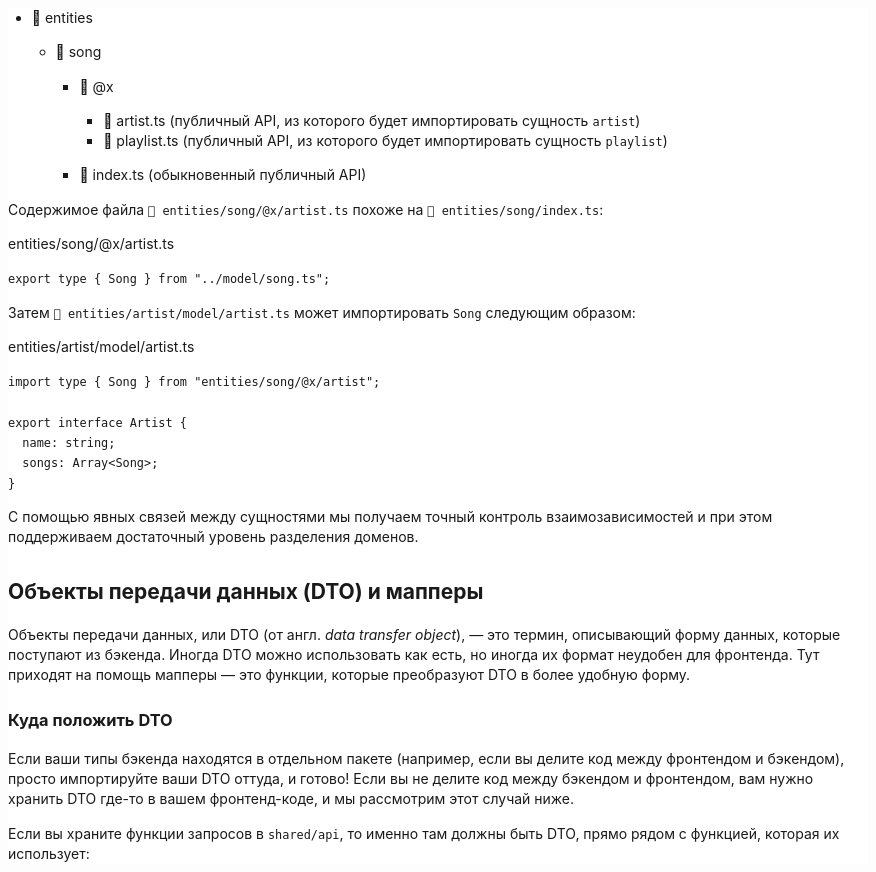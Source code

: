    * 📂 entities

     <!-- -->

     * 📂 song

       <!-- -->

       * 📂 @x

         <!-- -->

         * 📄 artist.ts (публичный API, из которого будет импортировать сущность `artist`)
         * 📄 playlist.ts (публичный API, из которого будет импортировать сущность `playlist`)

       * 📄 index.ts (обыкновенный публичный API)

   Содержимое файла `📄 entities/song/@x/artist.ts` похоже на `📄 entities/song/index.ts`:

   entities/song/@x/artist.ts

   ```
   export type { Song } from "../model/song.ts";
   ```

   Затем `📄 entities/artist/model/artist.ts` может импортировать `Song` следующим образом:

   entities/artist/model/artist.ts

   ```
   import type { Song } from "entities/song/@x/artist";

   export interface Artist {
     name: string;
     songs: Array<Song>;
   }
   ```

   С помощью явных связей между сущностями мы получаем точный контроль взаимозависимостей и при этом поддерживаем достаточный уровень разделения доменов.

## Объекты передачи данных (DTO) и мапперы[​](#data-transfer-objects-and-mappers "Прямая ссылка на этот заголовок")

Объекты передачи данных, или DTO (от англ. *data transfer object*), — это термин, описывающий форму данных, которые поступают из бэкенда. Иногда DTO можно использовать как есть, но иногда их формат неудобен для фронтенда. Тут приходят на помощь мапперы — это функции, которые преобразуют DTO в более удобную форму.

### Куда положить DTO[​](#куда-положить-dto "Прямая ссылка на этот заголовок")

Если ваши типы бэкенда находятся в отдельном пакете (например, если вы делите код между фронтендом и бэкендом), просто импортируйте ваши DTO оттуда, и готово! Если вы не делите код между бэкендом и фронтендом, вам нужно хранить DTO где-то в вашем фронтенд-коде, и мы рассмотрим этот случай ниже.

Если вы храните функции запросов в `shared/api`, то именно там должны быть DTO, прямо рядом с функцией, которая их использует:
